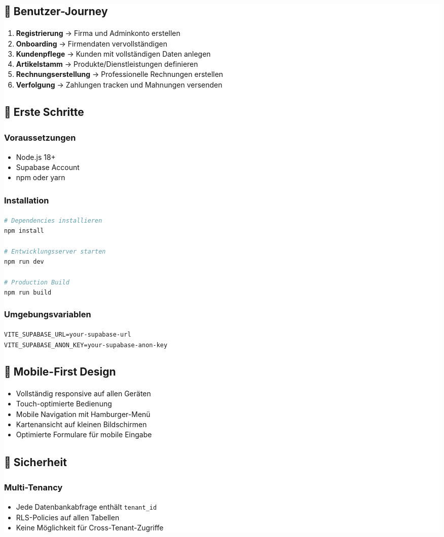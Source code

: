 ## 🎯 Benutzer-Journey

1. **Registrierung** → Firma und Adminkonto erstellen
2. **Onboarding** → Firmendaten vervollständigen
3. **Kundenpflege** → Kunden mit vollständigen Daten anlegen
4. **Artikelstamm** → Produkte/Dienstleistungen definieren
5. **Rechnungserstellung** → Professionelle Rechnungen erstellen
6. **Verfolgung** → Zahlungen tracken und Mahnungen versenden

## 🚦 Erste Schritte

### Voraussetzungen
- Node.js 18+
- Supabase Account
- npm oder yarn

### Installation

```bash
# Dependencies installieren
npm install

# Entwicklungsserver starten
npm run dev

# Production Build
npm run build
```

### Umgebungsvariablen

```env
VITE_SUPABASE_URL=your-supabase-url
VITE_SUPABASE_ANON_KEY=your-supabase-anon-key
```

## 📱 Mobile-First Design

- Vollständig responsive auf allen Geräten
- Touch-optimierte Bedienung
- Mobile Navigation mit Hamburger-Menü
- Kartenansicht auf kleinen Bildschirmen
- Optimierte Formulare für mobile Eingabe

## 🔐 Sicherheit

### Multi-Tenancy
- Jede Datenbankabfrage enthält `tenant_id`
- RLS-Policies auf allen Tabellen
- Keine Möglichkeit für Cross-Tenant-Zugriffe

